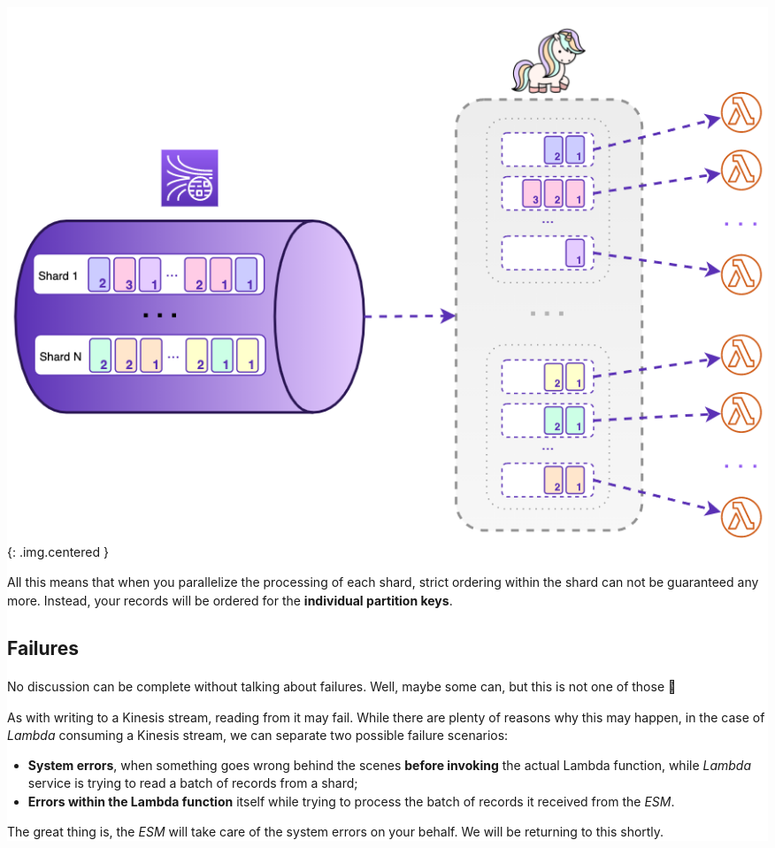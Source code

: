 ![esm_pf](/img/kinesis/ESM_PF.png){: .img.centered }


All this means that when you parallelize the processing of each shard, strict ordering within the shard can not be guaranteed any more. Instead, your records will be ordered for the **individual partition keys**.



## Failures

No discussion can be complete without talking about failures. Well, maybe some can, but this is not one of those 🙂

As with writing to a Kinesis stream, reading from it may fail. While there are plenty of reasons why this may happen, in the case of _Lambda_ consuming a Kinesis stream, we can separate two possible failure scenarios:
- **System errors**, when something goes wrong behind the scenes **before invoking** the actual Lambda function, while _Lambda_ service is trying to read a batch of records from a shard;
- **Errors within the Lambda function** itself while trying to process the batch of records it received from the _ESM_.

The great thing is, the _ESM_ will take care of the system errors on your behalf. We will be returning to this shortly.
